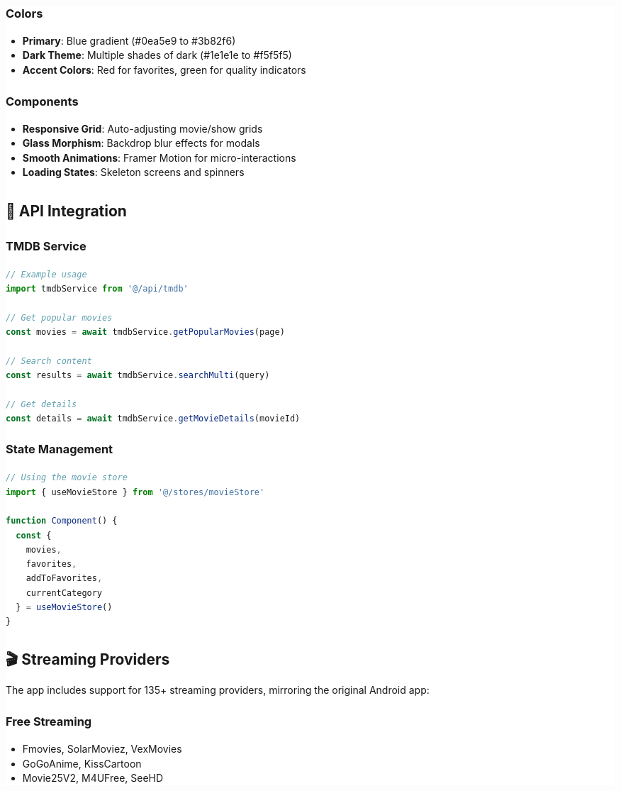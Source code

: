### Colors
- **Primary**: Blue gradient (#0ea5e9 to #3b82f6)
- **Dark Theme**: Multiple shades of dark (#1e1e1e to #f5f5f5)
- **Accent Colors**: Red for favorites, green for quality indicators

### Components
- **Responsive Grid**: Auto-adjusting movie/show grids
- **Glass Morphism**: Backdrop blur effects for modals
- **Smooth Animations**: Framer Motion for micro-interactions
- **Loading States**: Skeleton screens and spinners

## 🔌 API Integration

### TMDB Service
```typescript
// Example usage
import tmdbService from '@/api/tmdb'

// Get popular movies
const movies = await tmdbService.getPopularMovies(page)

// Search content
const results = await tmdbService.searchMulti(query)

// Get details
const details = await tmdbService.getMovieDetails(movieId)
```

### State Management
```typescript
// Using the movie store
import { useMovieStore } from '@/stores/movieStore'

function Component() {
  const { 
    movies, 
    favorites, 
    addToFavorites,
    currentCategory 
  } = useMovieStore()
}
```

## 🎬 Streaming Providers

The app includes support for 135+ streaming providers, mirroring the original Android app:

### Free Streaming
- Fmovies, SolarMoviez, VexMovies
- GoGoAnime, KissCartoon
- Movie25V2, M4UFree, SeeHD
